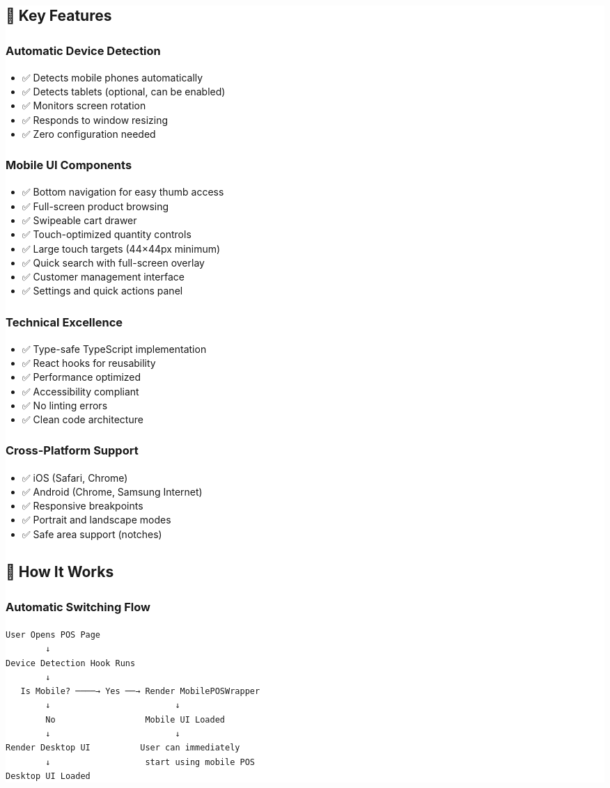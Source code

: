 ## 🎯 Key Features

### Automatic Device Detection
- ✅ Detects mobile phones automatically
- ✅ Detects tablets (optional, can be enabled)
- ✅ Monitors screen rotation
- ✅ Responds to window resizing
- ✅ Zero configuration needed

### Mobile UI Components
- ✅ Bottom navigation for easy thumb access
- ✅ Full-screen product browsing
- ✅ Swipeable cart drawer
- ✅ Touch-optimized quantity controls
- ✅ Large touch targets (44×44px minimum)
- ✅ Quick search with full-screen overlay
- ✅ Customer management interface
- ✅ Settings and quick actions panel

### Technical Excellence
- ✅ Type-safe TypeScript implementation
- ✅ React hooks for reusability
- ✅ Performance optimized
- ✅ Accessibility compliant
- ✅ No linting errors
- ✅ Clean code architecture

### Cross-Platform Support
- ✅ iOS (Safari, Chrome)
- ✅ Android (Chrome, Samsung Internet)
- ✅ Responsive breakpoints
- ✅ Portrait and landscape modes
- ✅ Safe area support (notches)

## 🚀 How It Works

### Automatic Switching Flow

```
User Opens POS Page
        ↓
Device Detection Hook Runs
        ↓
   Is Mobile? ────→ Yes ──→ Render MobilePOSWrapper
        ↓                         ↓
        No                  Mobile UI Loaded
        ↓                         ↓
Render Desktop UI          User can immediately
        ↓                   start using mobile POS
Desktop UI Loaded
```
